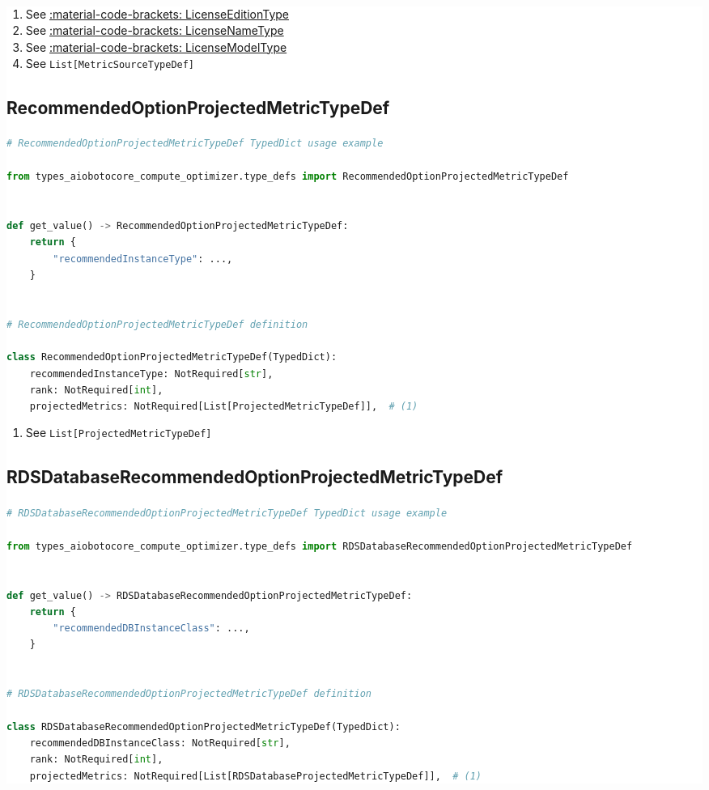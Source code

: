 1. See [:material-code-brackets: LicenseEditionType](./literals.md#licenseeditiontype)
2. See [:material-code-brackets: LicenseNameType](./literals.md#licensenametype)
3. See [:material-code-brackets: LicenseModelType](./literals.md#licensemodeltype)
4. See `List[MetricSourceTypeDef]`

## RecommendedOptionProjectedMetricTypeDef

```python
# RecommendedOptionProjectedMetricTypeDef TypedDict usage example

from types_aiobotocore_compute_optimizer.type_defs import RecommendedOptionProjectedMetricTypeDef


def get_value() -> RecommendedOptionProjectedMetricTypeDef:
    return {
        "recommendedInstanceType": ...,
    }


# RecommendedOptionProjectedMetricTypeDef definition

class RecommendedOptionProjectedMetricTypeDef(TypedDict):
    recommendedInstanceType: NotRequired[str],
    rank: NotRequired[int],
    projectedMetrics: NotRequired[List[ProjectedMetricTypeDef]],  # (1)
```

1. See `List[ProjectedMetricTypeDef]`

## RDSDatabaseRecommendedOptionProjectedMetricTypeDef

```python
# RDSDatabaseRecommendedOptionProjectedMetricTypeDef TypedDict usage example

from types_aiobotocore_compute_optimizer.type_defs import RDSDatabaseRecommendedOptionProjectedMetricTypeDef


def get_value() -> RDSDatabaseRecommendedOptionProjectedMetricTypeDef:
    return {
        "recommendedDBInstanceClass": ...,
    }


# RDSDatabaseRecommendedOptionProjectedMetricTypeDef definition

class RDSDatabaseRecommendedOptionProjectedMetricTypeDef(TypedDict):
    recommendedDBInstanceClass: NotRequired[str],
    rank: NotRequired[int],
    projectedMetrics: NotRequired[List[RDSDatabaseProjectedMetricTypeDef]],  # (1)
```
